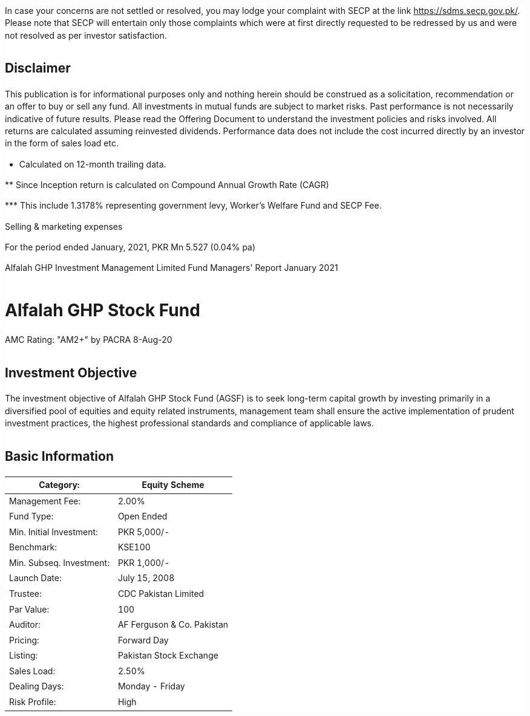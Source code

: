 In case your concerns are not settled or resolved, you may lodge your complaint with SECP at the link https://sdms.secp.gov.pk/. Please note that SECP will entertain only those complaints which were at first directly requested to be redressed by us and were not resolved as per investor satisfaction.

## Disclaimer

This publication is for informational purposes only and nothing herein should be construed as a solicitation, recommendation or an offer to buy or sell any fund. All investments in mutual funds are subject to market risks. Past performance is not necessarily indicative of future results. Please read the Offering Document to understand the investment policies and risks involved. All returns are calculated assuming reinvested dividends. Performance data does not include the cost incurred directly by an investor in the form of sales load etc.

- Calculated on 12-month trailing data.

\*\* Since Inception return is calculated on Compound Annual Growth Rate (CAGR)

\*\*\* This include 1.3178% representing government levy, Worker’s Welfare Fund and SECP Fee.

Selling & marketing expenses

For the period ended January, 2021, PKR Mn 5.527 (0.04% pa)

Alfalah GHP Investment Management Limited Fund Managers' Report January 2021

# Alfalah GHP Stock Fund

AMC Rating: "AM2+" by PACRA 8-Aug-20

## Investment Objective

The investment objective of Alfalah GHP Stock Fund (AGSF) is to seek long-term capital growth by investing primarily in a diversified pool of equities and equity related instruments, management team shall ensure the active implementation of prudent investment practices, the highest professional standards and compliance of applicable laws.

## Basic Information

| Category:                | Equity Scheme              |
| ------------------------ | -------------------------- |
| Management Fee:          | 2.00%                      |
| Fund Type:               | Open Ended                 |
| Min. Initial Investment: | PKR 5,000/-                |
| Benchmark:               | KSE100                     |
| Min. Subseq. Investment: | PKR 1,000/-                |
| Launch Date:             | July 15, 2008              |
| Trustee:                 | CDC Pakistan Limited       |
| Par Value:               | 100                        |
| Auditor:                 | AF Ferguson & Co. Pakistan |
| Pricing:                 | Forward Day                |
| Listing:                 | Pakistan Stock Exchange    |
| Sales Load:              | 2.50%                      |
| Dealing Days:            | Monday - Friday            |
| Risk Profile:            | High                       |